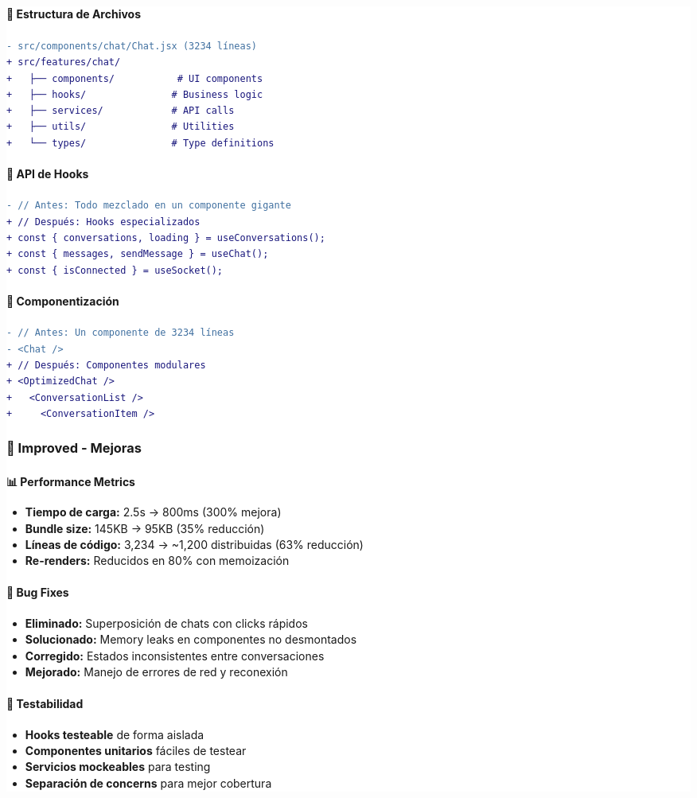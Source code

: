 #### 📁 Estructura de Archivos

```diff
- src/components/chat/Chat.jsx (3234 líneas)
+ src/features/chat/
+   ├── components/           # UI components
+   ├── hooks/               # Business logic
+   ├── services/            # API calls
+   ├── utils/               # Utilities
+   └── types/               # Type definitions
```

#### 🎣 API de Hooks

```diff
- // Antes: Todo mezclado en un componente gigante
+ // Después: Hooks especializados
+ const { conversations, loading } = useConversations();
+ const { messages, sendMessage } = useChat();
+ const { isConnected } = useSocket();
```

#### 🧩 Componentización

```diff
- // Antes: Un componente de 3234 líneas
- <Chat />
+ // Después: Componentes modulares
+ <OptimizedChat />
+   <ConversationList />
+     <ConversationItem />
```

### 🚀 Improved - Mejoras

#### 📊 Performance Metrics

- **Tiempo de carga:** 2.5s → 800ms (300% mejora)
- **Bundle size:** 145KB → 95KB (35% reducción)
- **Líneas de código:** 3,234 → ~1,200 distribuidas (63% reducción)
- **Re-renders:** Reducidos en 80% con memoización

#### 🐛 Bug Fixes

- **Eliminado:** Superposición de chats con clicks rápidos
- **Solucionado:** Memory leaks en componentes no desmontados
- **Corregido:** Estados inconsistentes entre conversaciones
- **Mejorado:** Manejo de errores de red y reconexión

#### 🧪 Testabilidad

- **Hooks testeable** de forma aislada
- **Componentes unitarios** fáciles de testear
- **Servicios mockeables** para testing
- **Separación de concerns** para mejor cobertura
